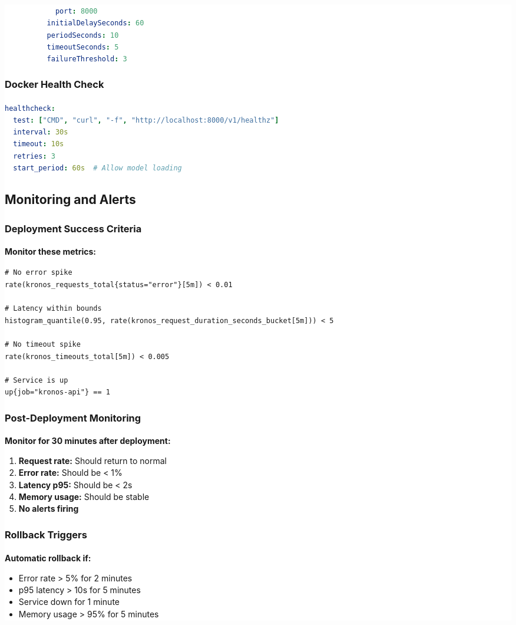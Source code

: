 ```yaml
            port: 8000
          initialDelaySeconds: 60
          periodSeconds: 10
          timeoutSeconds: 5
          failureThreshold: 3
```

### Docker Health Check

```yaml
healthcheck:
  test: ["CMD", "curl", "-f", "http://localhost:8000/v1/healthz"]
  interval: 30s
  timeout: 10s
  retries: 3
  start_period: 60s  # Allow model loading
```

## Monitoring and Alerts

### Deployment Success Criteria

**Monitor these metrics:**

```promql
# No error spike
rate(kronos_requests_total{status="error"}[5m]) < 0.01

# Latency within bounds
histogram_quantile(0.95, rate(kronos_request_duration_seconds_bucket[5m])) < 5

# No timeout spike
rate(kronos_timeouts_total[5m]) < 0.005

# Service is up
up{job="kronos-api"} == 1
```

### Post-Deployment Monitoring

**Monitor for 30 minutes after deployment:**

1. **Request rate:** Should return to normal
2. **Error rate:** Should be < 1%
3. **Latency p95:** Should be < 2s
4. **Memory usage:** Should be stable
5. **No alerts firing**

### Rollback Triggers

**Automatic rollback if:**
- Error rate > 5% for 2 minutes
- p95 latency > 10s for 5 minutes
- Service down for 1 minute
- Memory usage > 95% for 5 minutes
